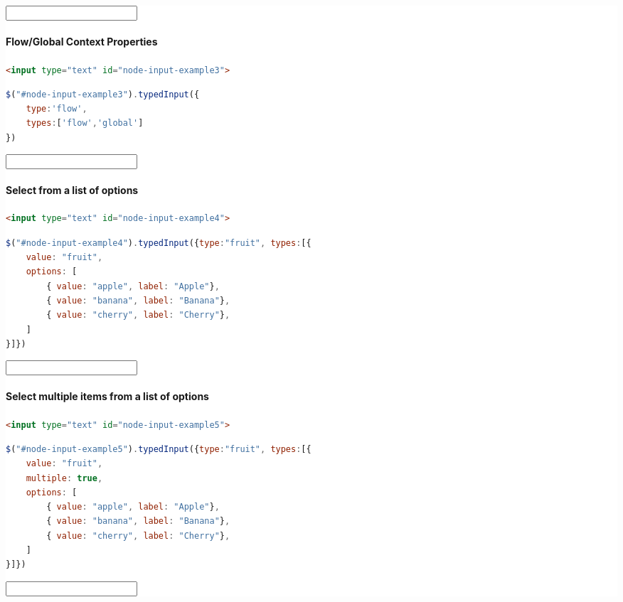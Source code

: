 <div class="red-ui-editor"><input type="text" id="node-input-example2"></div>

#### Flow/Global Context Properties

```html
<input type="text" id="node-input-example3">
```

```javascript
$("#node-input-example3").typedInput({
    type:'flow',
    types:['flow','global']
})
```

<div class="red-ui-editor"><input type="text" id="node-input-example3"></div>


#### Select from a list of options

```html
<input type="text" id="node-input-example4">
```

```javascript
$("#node-input-example4").typedInput({type:"fruit", types:[{
    value: "fruit",
    options: [
        { value: "apple", label: "Apple"},
        { value: "banana", label: "Banana"},
        { value: "cherry", label: "Cherry"},
    ]
}]})
```

<div class="red-ui-editor"><input type="text" id="node-input-example4"></div>


#### Select multiple items from a list of options

```html
<input type="text" id="node-input-example5">
```

```javascript
$("#node-input-example5").typedInput({type:"fruit", types:[{
    value: "fruit",
    multiple: true,
    options: [
        { value: "apple", label: "Apple"},
        { value: "banana", label: "Banana"},
        { value: "cherry", label: "Cherry"},
    ]
}]})
```

<div class="red-ui-editor"><input type="text" id="node-input-example5"></div>

